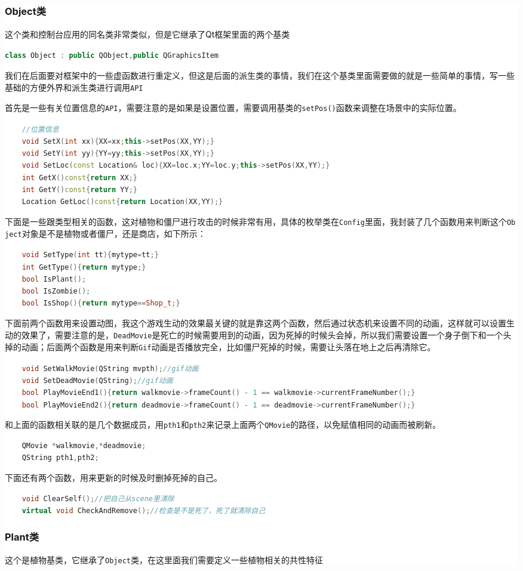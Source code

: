 ### Object类

这个类和控制台应用的同名类非常类似，但是它继承了Qt框架里面的两个基类

```c++
class Object : public QObject,public QGraphicsItem
```

我们在后面要对框架中的一些虚函数进行重定义，但这是后面的派生类的事情，我们在这个基类里面需要做的就是一些简单的事情，写一些基础的方便外界和派生类进行调用`API`

首先是一些有关位置信息的`API`，需要注意的是如果是设置位置，需要调用基类的`setPos()`函数来调整在场景中的实际位置。

```c++
	//位置信息
    void SetX(int xx){XX=xx;this->setPos(XX,YY);}
    void SetY(int yy){YY=yy;this->setPos(XX,YY);}
    void SetLoc(const Location& loc){XX=loc.x;YY=loc.y;this->setPos(XX,YY);}
    int GetX()const{return XX;}
    int GetY()const{return YY;}
    Location GetLoc()const{return Location(XX,YY);}
```

下面是一些跟类型相关的函数，这对植物和僵尸进行攻击的时候非常有用，具体的枚举类在`Config`里面，我封装了几个函数用来判断这个`Object`对象是不是植物或者僵尸，还是商店，如下所示：

```c++
	void SetType(int tt){mytype=tt;}
    int GetType(){return mytype;}
    bool IsPlant();
    bool IsZombie();
    bool IsShop(){return mytype==Shop_t;}
```

下面前两个函数用来设置动图，我这个游戏生动的效果最关键的就是靠这两个函数，然后通过状态机来设置不同的动画，这样就可以设置生动的效果了，需要注意的是，`DeadMovie`是死亡的时候需要用到的动画，因为死掉的时候头会掉，所以我们需要设置一个身子倒下和一个头掉的动画；后面两个函数是用来判断`Gif`动画是否播放完全，比如僵尸死掉的时候，需要让头落在地上之后再清除它。

```c++
 	void SetWalkMovie(QString mvpth);//gif动画
    void SetDeadMovie(QString);//gif动画
   	bool PlayMovieEnd1(){return walkmovie->frameCount() - 1 == walkmovie->currentFrameNumber();}
	bool PlayMovieEnd2(){return deadmovie->frameCount() - 1 == deadmovie->currentFrameNumber();}
```

和上面的函数相关联的是几个数据成员，用`pth1`和`pth2`来记录上面两个`QMovie`的路径，以免赋值相同的动画而被刷新。

```c++
    QMovie *walkmovie,*deadmovie;
    QString pth1,pth2;
```

下面还有两个函数，用来更新的时候及时删掉死掉的自己。

```c++
	void ClearSelf();//把自己从scene里清除
    virtual void CheckAndRemove();//检查是不是死了，死了就清除自己
```

### Plant类

这个是植物基类，它继承了`Object`类，在这里面我们需要定义一些植物相关的共性特征
